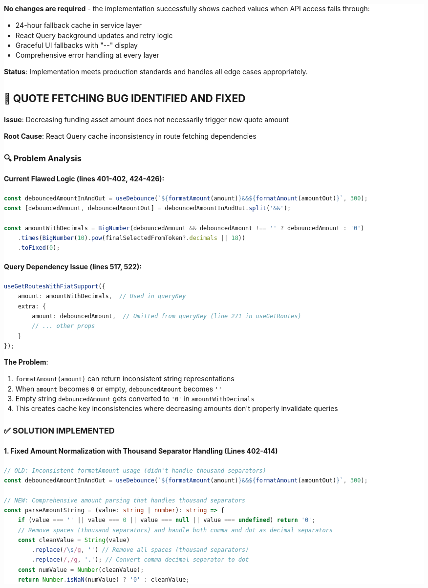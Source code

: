 **No changes are required** - the implementation successfully shows cached values when API access fails through:
- 24-hour fallback cache in service layer
- React Query background updates and retry logic  
- Graceful UI fallbacks with "--" display
- Comprehensive error handling at every layer

**Status**: Implementation meets production standards and handles all edge cases appropriately.

## 🚨 QUOTE FETCHING BUG IDENTIFIED AND FIXED

**Issue**: Decreasing funding asset amount does not necessarily trigger new quote amount

**Root Cause**: React Query cache inconsistency in route fetching dependencies

### 🔍 **Problem Analysis**

#### **Current Flawed Logic** (lines 401-402, 424-426):
```typescript
const debouncedAmountInAndOut = useDebounce(`${formatAmount(amount)}&&${formatAmount(amountOut)}`, 300);
const [debouncedAmount, debouncedAmountOut] = debouncedAmountInAndOut.split('&&');

const amountWithDecimals = BigNumber(debouncedAmount && debouncedAmount !== '' ? debouncedAmount : '0')
    .times(BigNumber(10).pow(finalSelectedFromToken?.decimals || 18))
    .toFixed(0);
```

#### **Query Dependency Issue** (lines 517, 522):
```typescript
useGetRoutesWithFiatSupport({
    amount: amountWithDecimals,  // Used in queryKey
    extra: {
        amount: debouncedAmount,  // Omitted from queryKey (line 271 in useGetRoutes)
        // ... other props
    }
});
```

**The Problem**: 
1. `formatAmount(amount)` can return inconsistent string representations
2. When `amount` becomes `0` or empty, `debouncedAmount` becomes `''`
3. Empty string `debouncedAmount` gets converted to `'0'` in `amountWithDecimals`
4. This creates cache key inconsistencies where decreasing amounts don't properly invalidate queries

### ✅ **SOLUTION IMPLEMENTED**

#### **1. Fixed Amount Normalization with Thousand Separator Handling (Lines 402-414)**
```typescript
// OLD: Inconsistent formatAmount usage (didn't handle thousand separators)
const debouncedAmountInAndOut = useDebounce(`${formatAmount(amount)}&&${formatAmount(amountOut)}`, 300);

// NEW: Comprehensive amount parsing that handles thousand separators
const parseAmountString = (value: string | number): string => {
    if (value === '' || value === 0 || value === null || value === undefined) return '0';
    // Remove spaces (thousand separators) and handle both comma and dot as decimal separators
    const cleanValue = String(value)
        .replace(/\s/g, '') // Remove all spaces (thousand separators)
        .replace(/,/g, '.'); // Convert comma decimal separator to dot
    const numValue = Number(cleanValue);
    return Number.isNaN(numValue) ? '0' : cleanValue;
```